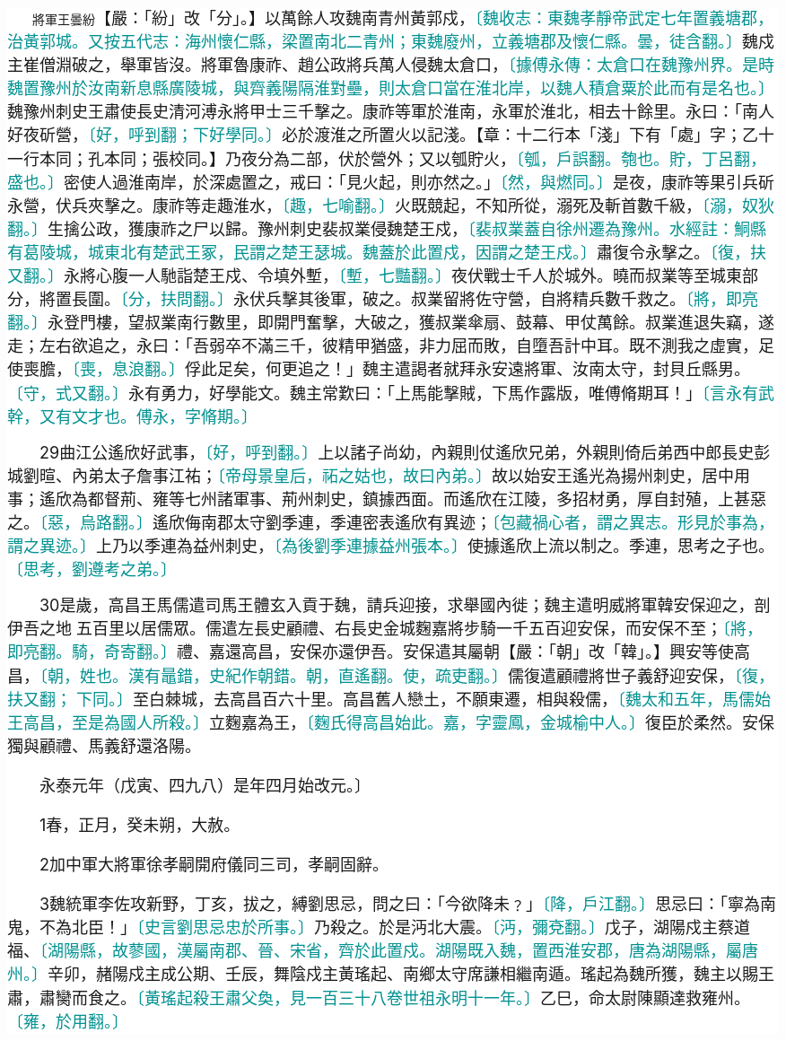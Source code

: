  　　將軍王曇紛</font><span class="h"><font size=4px>【嚴：「紛」改「分」。】</font></font><font size=4px>以萬餘人攻魏南青州黃郭戍，</font><font size=4px color="#009090"><font size=4px>〔魏收志：東魏孝靜帝武定七年置義塘郡，治黃郭城。又按五代志：海州懷仁縣，梁置南北二青州；東魏廢州，立義塘郡及懷仁縣。曇，徒含翻。〕</font></font><font size=4px>魏戍主崔僧淵破之，舉軍皆沒。將軍魯康祚、趙公政將兵萬人侵魏太倉口，</font><font size=4px color="#009090"><font size=4px>〔據傅永傳：太倉口在魏豫州界。是時魏置豫州於汝南新息縣廣陵城，與齊義陽隔淮對壘，則太倉口當在淮北岸，以魏人積倉粟於此而有是名也。〕</font></font><font size=4px>魏豫州刺史王肅使長史清河溥永將甲士三千擊之。康祚等軍於淮南，永軍於淮北，相去十餘里。永曰：「南人好夜斫營，</font><font size=4px color="#009090"><font size=4px>〔好，呼到翻；下好學同。〕</font></font><font size=4px>必於渡淮之所置火以記淺。</font><span class="h"><font size=4px>【章：十二行本「淺」下有「處」字；乙十一行本同；孔本同；張校同。】</font></font><font size=4px>乃夜分為二部，伏於營外；又以瓠貯火，</font><font size=4px color="#009090"><font size=4px>〔瓠，戶誤翻。匏也。貯，丁呂翻，盛也。〕</font></font><font size=4px>密使人過淮南岸，於深處置之，戒曰：「見火起，則亦然之。」</font><font size=4px color="#009090"><font size=4px>〔然，與燃同。〕</font></font><font size=4px>是夜，康祚等果引兵斫永營，伏兵夾擊之。康祚等走趣淮水，</font><font size=4px color="#009090"><font size=4px>〔趣，七喻翻。〕</font></font><font size=4px>火既競起，不知所從，溺死及斬首數千級，</font><font size=4px color="#009090"><font size=4px>〔溺，奴狄翻。〕</font></font><font size=4px>生擒公政，獲康祚之尸以歸。豫州刺史裴叔業侵魏楚王戍，</font><font size=4px color="#009090"><font size=4px>〔裴叔業蓋自徐州遷為豫州。水經註：鮦縣有葛陵城，城東北有楚武王冢，民謂之楚王瑟城。魏蓋於此置戍，因謂之楚王戍。〕</font></font><font size=4px>肅復令永擊之。</font><font size=4px color="#009090"><font size=4px>〔復，扶又翻。〕</font></font><font size=4px>永將心腹一人馳詣楚王戍、令填外塹，</font><font size=4px color="#009090"><font size=4px>〔塹，七豔翻。〕</font></font><font size=4px>夜伏戰士千人於城外。曉而叔業等至城東部分，將置長圍。</font><font size=4px color="#009090"><font size=4px>〔分，扶問翻。〕</font></font><font size=4px>永伏兵擊其後軍，破之。叔業留將佐守營，自將精兵數千救之。</font><font size=4px color="#009090"><font size=4px>〔將，即亮翻。〕</font></font><font size=4px>永登門樓，望叔業南行數里，即開門奮擊，大破之，獲叔業傘扇、鼓幕、甲仗萬餘。叔業進退失竊，遂走；左右欲追之，永曰：「吾弱卒不滿三千，彼精甲猶盛，非力屈而敗，自墮吾計中耳。既不測我之虛實，足使喪膽，</font><font size=4px color="#009090"><font size=4px>〔喪，息浪翻。〕</font></font><font size=4px>俘此足矣，何更追之！」魏主遣謁者就拜永安遠將軍、汝南太守，封貝丘縣男。</font><font size=4px color="#009090"><font size=4px>〔守，式又翻。〕</font></font><font size=4px>永有勇力，好學能文。魏主常歎曰：「上馬能擊賊，下馬作露版，唯傅脩期耳！」</font><font size=4px color="#009090"><font size=4px>〔言永有武幹，又有文才也。傅永，字脩期。〕</font></font><font size=4px>

 　　29曲江公遙欣好武事，</font><font size=4px color="#009090"><font size=4px>〔好，呼到翻。〕</font></font><font size=4px>上以諸子尚幼，內親則仗遙欣兄弟，外親則倚后弟西中郎長史彭城劉暄、內弟太子詹事江祐；</font><font size=4px color="#009090"><font size=4px>〔帝母景皇后，祏之姑也，故曰內弟。〕</font></font><font size=4px>故以始安王遙光為揚州刺史，居中用事；遙欣為都督荊、雍等七州諸軍事、荊州刺史，鎮據西面。而遙欣在江陵，多招材勇，厚自封殖，上甚惡之。</font><font size=4px color="#009090"><font size=4px>〔惡，烏路翻。〕</font></font><font size=4px>遙欣侮南郡太守劉季連，季連密表遙欣有異迹；</font><font size=4px color="#009090"><font size=4px>〔包藏禍心者，謂之異志。形見於事為，謂之異迹。〕</font></font><font size=4px>上乃以季連為益州刺史，</font><font size=4px color="#009090"><font size=4px>〔為後劉季連據益州張本。〕</font></font><font size=4px>使據遙欣上流以制之。季連，思考之子也。</font><font size=4px color="#009090"><font size=4px>〔思考，劉遵考之弟。〕</font></font><font size=4px>

 　　30是歲，高昌王馬儒遣司馬王體玄入貢于魏，請兵迎接，求舉國內徙；魏主遣明威將軍韓安保迎之，剖伊吾之地 五百里以居儒眾。儒遣左長史顧禮、右長史金城麴嘉將步騎一千五百迎安保，而安保不至；</font><font size=4px color="#009090"><font size=4px>〔將，即亮翻。騎，奇寄翻。〕</font></font><font size=4px>禮、嘉還高昌，安保亦還伊吾。安保遣其屬朝</font><span class="h"><font size=4px>【嚴：「朝」改「韓」。】</font></font><font size=4px>興安等使高昌，</font><font size=4px color="#009090"><font size=4px>〔朝，姓也。漢有鼂錯，史紀作朝錯。朝，直遙翻。使，疏吏翻。〕</font></font><font size=4px>儒復遣顧禮將世子義舒迎安保，</font><font size=4px color="#009090"><font size=4px>〔復，扶又翻； 下同。〕</font></font><font size=4px>至白棘城，去高昌百六十里。高昌舊人戀土，不願東遷，相與殺儒，</font><font size=4px color="#009090"><font size=4px>〔魏太和五年，馬儒始王高昌，至是為國人所殺。〕</font></font><font size=4px>立麴嘉為王，</font><font size=4px color="#009090"><font size=4px>〔麴氏得高昌始此。嘉，字靈鳳，金城榆中人。〕</font></font><font size=4px>復臣於柔然。安保獨與顧禮、馬義舒還洛陽。

 　　永泰元年（戊寅、四九八）是年四月始改元。〕

 　　1春，正月，癸未朔，大赦。

 　　2加中軍大將軍徐孝嗣開府儀同三司，孝嗣固辭。

 　　3魏統軍李佐攻新野，丁亥，拔之，縛劉思忌，問之曰：「今欲降未﹖」</font><font size=4px color="#009090"><font size=4px>〔降，戶江翻。〕</font></font><font size=4px>思忌曰：「寧為南鬼，不為北臣！」</font><font size=4px color="#009090"><font size=4px>〔史言劉思忌忠於所事。〕</font></font><font size=4px>乃殺之。於是沔北大震。</font><font size=4px color="#009090"><font size=4px>〔沔，彌兗翻。〕</font></font><font size=4px>戊子，湖陽戍主蔡道福、</font><font size=4px color="#009090"><font size=4px>〔湖陽縣，故蓼國，漢屬南郡、晉、宋省，齊於此置戍。湖陽既入魏，置西淮安郡，唐為湖陽縣，屬唐州。〕</font></font><font size=4px>辛卯，赭陽戍主成公期、壬辰，舞陰戍主黃瑤起、南鄉太守席謙相繼南遁。瑤起為魏所獲，魏主以賜王肅，肅臠而食之。</font><font size=4px color="#009090"><font size=4px>〔黃瑤起殺王肅父奐，見一百三十八卷世祖永明十一年。〕</font></font><font size=4px>乙巳，命太尉陳顯達救雍州。</font><font size=4px color="#009090"><font size=4px>〔雍，於用翻。〕</font></font><font size=4px>

